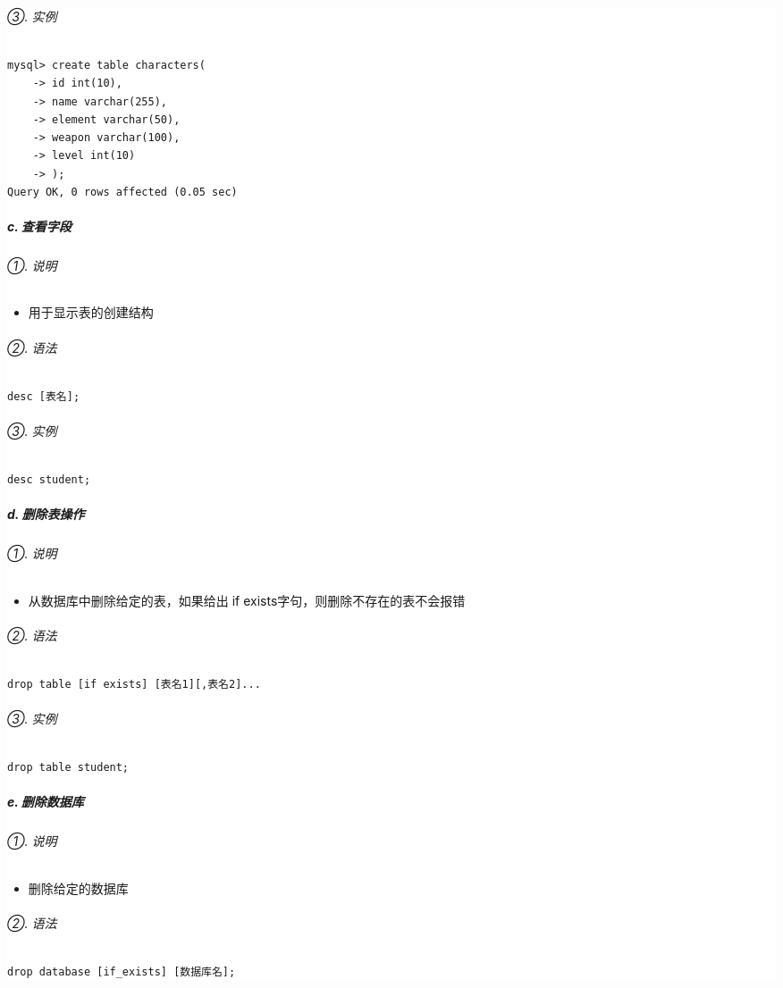 ###### 	  ③. 实例

```
mysql> create table characters(
    -> id int(10),
    -> name varchar(255),
    -> element varchar(50),
    -> weapon varchar(100),
    -> level int(10)
    -> );
Query OK, 0 rows affected (0.05 sec)
```

##### 	c. 查看字段

###### 	  ①. 说明

* 用于显示表的创建结构

###### 	  ②. 语法

```
desc [表名];
```

###### 	  ③. 实例

```
desc student;
```

##### 	d. 删除表操作

###### 	  ①. 说明

* 从数据库中删除给定的表，如果给出 if exists字句，则删除不存在的表不会报错

###### 	  ②. 语法

```
drop table [if exists] [表名1][,表名2]...
```

###### 	  ③. 实例

```
drop table student;
```

##### 	e. 删除数据库

###### 	  ①. 说明

* 删除给定的数据库

###### 	  ②. 语法

```
drop database [if_exists] [数据库名];
```
